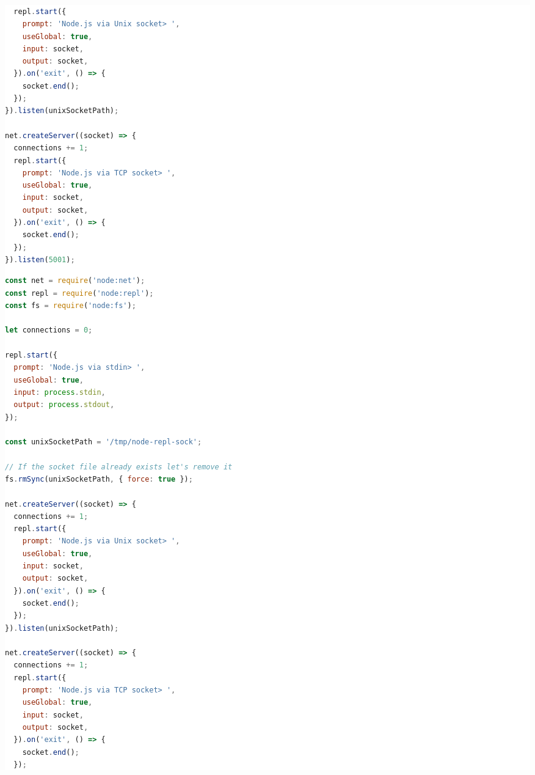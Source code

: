```mjs
  repl.start({
    prompt: 'Node.js via Unix socket> ',
    useGlobal: true,
    input: socket,
    output: socket,
  }).on('exit', () => {
    socket.end();
  });
}).listen(unixSocketPath);

net.createServer((socket) => {
  connections += 1;
  repl.start({
    prompt: 'Node.js via TCP socket> ',
    useGlobal: true,
    input: socket,
    output: socket,
  }).on('exit', () => {
    socket.end();
  });
}).listen(5001);
```

```cjs
const net = require('node:net');
const repl = require('node:repl');
const fs = require('node:fs');

let connections = 0;

repl.start({
  prompt: 'Node.js via stdin> ',
  useGlobal: true,
  input: process.stdin,
  output: process.stdout,
});

const unixSocketPath = '/tmp/node-repl-sock';

// If the socket file already exists let's remove it
fs.rmSync(unixSocketPath, { force: true });

net.createServer((socket) => {
  connections += 1;
  repl.start({
    prompt: 'Node.js via Unix socket> ',
    useGlobal: true,
    input: socket,
    output: socket,
  }).on('exit', () => {
    socket.end();
  });
}).listen(unixSocketPath);

net.createServer((socket) => {
  connections += 1;
  repl.start({
    prompt: 'Node.js via TCP socket> ',
    useGlobal: true,
    input: socket,
    output: socket,
  }).on('exit', () => {
    socket.end();
  });
```